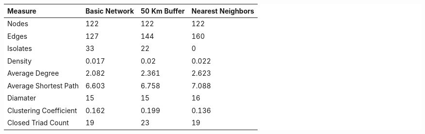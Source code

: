 <table>
 <thead>
  <tr>
   <th style="text-align:left;"> Measure </th>
   <th style="text-align:left;"> Basic Network </th>
   <th style="text-align:left;"> 50 Km Buffer </th>
   <th style="text-align:left;"> Nearest Neighbors </th>
  </tr>
 </thead>
<tbody>
  <tr>
   <td style="text-align:left;"> Nodes </td>
   <td style="text-align:left;"> 122 </td>
   <td style="text-align:left;"> 122 </td>
   <td style="text-align:left;"> 122 </td>
  </tr>
  <tr>
   <td style="text-align:left;"> Edges </td>
   <td style="text-align:left;"> 127 </td>
   <td style="text-align:left;"> 144 </td>
   <td style="text-align:left;"> 160 </td>
  </tr>
  <tr>
   <td style="text-align:left;"> Isolates </td>
   <td style="text-align:left;"> 33 </td>
   <td style="text-align:left;"> 22 </td>
   <td style="text-align:left;"> 0 </td>
  </tr>
  <tr>
   <td style="text-align:left;"> Density </td>
   <td style="text-align:left;"> 0.017 </td>
   <td style="text-align:left;"> 0.02 </td>
   <td style="text-align:left;"> 0.022 </td>
  </tr>
  <tr>
   <td style="text-align:left;"> Average Degree </td>
   <td style="text-align:left;"> 2.082 </td>
   <td style="text-align:left;"> 2.361 </td>
   <td style="text-align:left;"> 2.623 </td>
  </tr>
  <tr>
   <td style="text-align:left;"> Average Shortest Path </td>
   <td style="text-align:left;"> 6.603 </td>
   <td style="text-align:left;"> 6.758 </td>
   <td style="text-align:left;"> 7.088 </td>
  </tr>
  <tr>
   <td style="text-align:left;"> Diamater </td>
   <td style="text-align:left;"> 15 </td>
   <td style="text-align:left;"> 15 </td>
   <td style="text-align:left;"> 16 </td>
  </tr>
  <tr>
   <td style="text-align:left;"> Clustering Coefficient </td>
   <td style="text-align:left;"> 0.162 </td>
   <td style="text-align:left;"> 0.199 </td>
   <td style="text-align:left;"> 0.136 </td>
  </tr>
  <tr>
   <td style="text-align:left;"> Closed Triad Count </td>
   <td style="text-align:left;"> 19 </td>
   <td style="text-align:left;"> 23 </td>
   <td style="text-align:left;"> 19 </td>
  </tr>